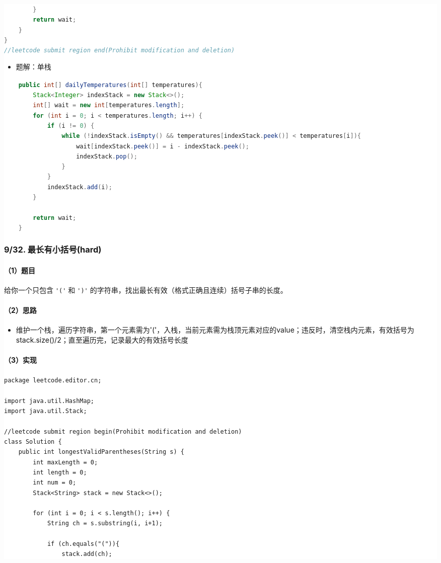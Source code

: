 ```java
        }
        return wait;
    }
}
//leetcode submit region end(Prohibit modification and deletion)

```



* 题解：单栈

```java
	public int[] dailyTemperatures(int[] temperatures){
        Stack<Integer> indexStack = new Stack<>();
        int[] wait = new int[temperatures.length];
        for (int i = 0; i < temperatures.length; i++) {
            if (i != 0) {
                while (!indexStack.isEmpty() && temperatures[indexStack.peek()] < temperatures[i]){
                    wait[indexStack.peek()] = i - indexStack.peek();
                    indexStack.pop();
                }
            }
            indexStack.add(i);
        }

        return wait;
    }
```





### 9/32. 最长有小括号(hard)



#### （1）题目

给你一个只包含 `'('` 和 `')'` 的字符串，找出最长有效（格式正确且连续）括号子串的长度。



#### （2）思路

* 维护一个栈，遍历字符串，第一个元素需为'('，入栈，当前元素需为栈顶元素对应的value；违反时，清空栈内元素，有效括号为stack.size()/2；直至遍历完，记录最大的有效括号长度



#### （3）实现

```
package leetcode.editor.cn;

import java.util.HashMap;
import java.util.Stack;

//leetcode submit region begin(Prohibit modification and deletion)
class Solution {
    public int longestValidParentheses(String s) {
        int maxLength = 0;
        int length = 0;
        int num = 0;
        Stack<String> stack = new Stack<>();

        for (int i = 0; i < s.length(); i++) {
            String ch = s.substring(i, i+1);

            if (ch.equals("(")){
                stack.add(ch);
```